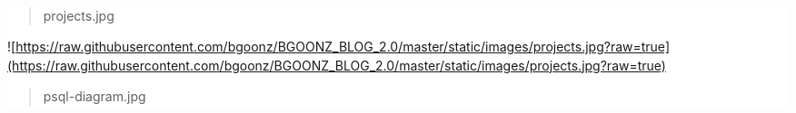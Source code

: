> projects.jpg

![https://raw.githubusercontent.com/bgoonz/BGOONZ_BLOG_2.0/master/static/images/projects.jpg?raw=true](https://raw.githubusercontent.com/bgoonz/BGOONZ_BLOG_2.0/master/static/images/projects.jpg?raw=true)

> psql-diagram.jpg
